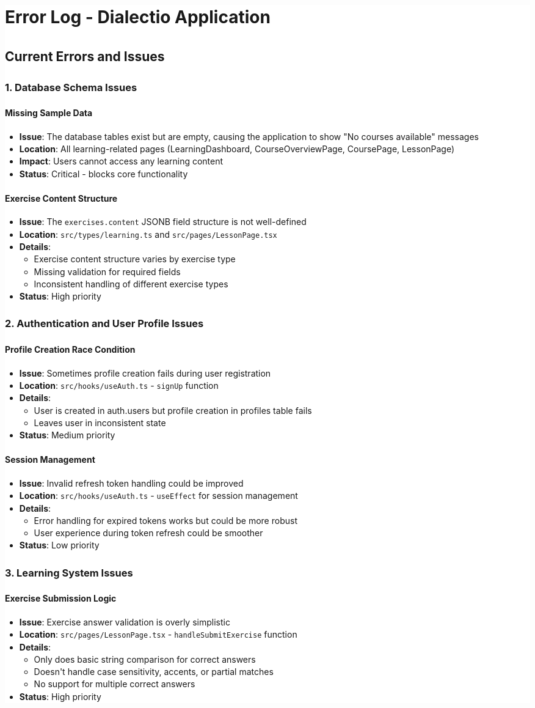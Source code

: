 # Error Log - Dialectio Application

## Current Errors and Issues

### 1. Database Schema Issues

#### Missing Sample Data
- **Issue**: The database tables exist but are empty, causing the application to show "No courses available" messages
- **Location**: All learning-related pages (LearningDashboard, CourseOverviewPage, CoursePage, LessonPage)
- **Impact**: Users cannot access any learning content
- **Status**: Critical - blocks core functionality

#### Exercise Content Structure
- **Issue**: The `exercises.content` JSONB field structure is not well-defined
- **Location**: `src/types/learning.ts` and `src/pages/LessonPage.tsx`
- **Details**: 
  - Exercise content structure varies by exercise type
  - Missing validation for required fields
  - Inconsistent handling of different exercise types
- **Status**: High priority

### 2. Authentication and User Profile Issues

#### Profile Creation Race Condition
- **Issue**: Sometimes profile creation fails during user registration
- **Location**: `src/hooks/useAuth.ts` - `signUp` function
- **Details**: 
  - User is created in auth.users but profile creation in profiles table fails
  - Leaves user in inconsistent state
- **Status**: Medium priority

#### Session Management
- **Issue**: Invalid refresh token handling could be improved
- **Location**: `src/hooks/useAuth.ts` - `useEffect` for session management
- **Details**: 
  - Error handling for expired tokens works but could be more robust
  - User experience during token refresh could be smoother
- **Status**: Low priority

### 3. Learning System Issues

#### Exercise Submission Logic
- **Issue**: Exercise answer validation is overly simplistic
- **Location**: `src/pages/LessonPage.tsx` - `handleSubmitExercise` function
- **Details**: 
  - Only does basic string comparison for correct answers
  - Doesn't handle case sensitivity, accents, or partial matches
  - No support for multiple correct answers
- **Status**: High priority
